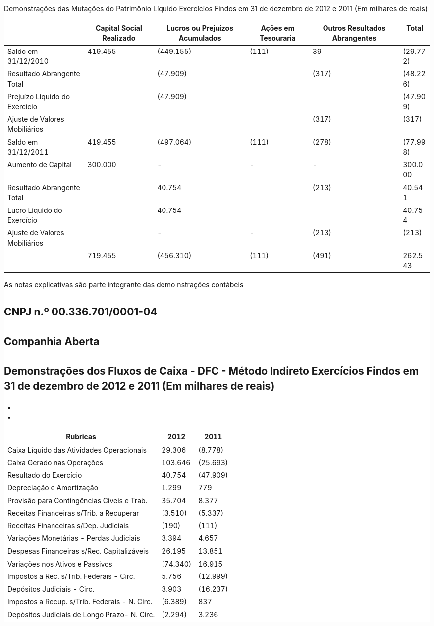 Demonstrações das  Mutações do Patrimônio Líquido Exercícios Findos em 31 de dezembro de 2012 e 2011 (Em milhares de reais)

|                               | Capital Social Realizado   | Lucros ou Prejuízos Acumulados   | Ações em Tesouraria   | Outros Resultados Abrangentes   | Total    |
|-------------------------------|----------------------------|----------------------------------|-----------------------|---------------------------------|----------|
| Saldo em 31/12/2010           | 419.455                    | (449.155)                        | (111)                 | 39                              | (29.772) |
| Resultado Abrangente Total    |                            | (47.909)                         |                       | (317)                           | (48.226) |
| Prejuízo Líquido do Exercício |                            | (47.909)                         |                       |                                 | (47.909) |
| Ajuste de Valores Mobiliários |                            |                                  |                       | (317)                           | (317)    |
| Saldo em 31/12/2011           | 419.455                    | (497.064)                        | (111)                 | (278)                           | (77.998) |
| Aumento de Capital            | 300.000                    | -                                | -                     | -                               | 300.000  |
| Resultado Abrangente Total    |                            | 40.754                           |                       | (213)                           | 40.541   |
| Lucro Líquido do Exercício    |                            | 40.754                           |                       |                                 | 40.754   |
| Ajuste de Valores Mobiliários |                            | -                                | -                     | (213)                           | (213)    |
|                               | 719.455                    | (456.310)                        | (111)                 | (491)                           | 262.543  |

As notas explicativas são parte integrante das demo nstrações contábeis



## CNPJ n.º 00.336.701/0001-04

## Companhia Aberta

## Demonstrações dos Fluxos de Caixa  - DFC - Método Indireto Exercícios Findos em 31 de dezembro de 2012 e 2011 (Em milhares de reais)

-

-

| Rubricas                                             | 2012      | 2011      |
|------------------------------------------------------|-----------|-----------|
| Caixa Líquido das Atividades Operacionais            | 29.306    | (8.778)   |
| Caixa Gerado nas Operações                           | 103.646   | (25.693)  |
| Resultado do Exercício                               | 40.754    | (47.909)  |
| Depreciação e Amortização                            | 1.299     | 779       |
| Provisão para Contingências Cíveis e Trab.           | 35.704    | 8.377     |
| Receitas Financeiras s/Trib. a Recuperar             | (3.510)   | (5.337)   |
| Receitas Financeiras s/Dep. Judiciais                | (190)     | (111)     |
| Variações Monetárias - Perdas Judiciais              | 3.394     | 4.657     |
| Despesas Financeiras s/Rec. Capitalizáveis           | 26.195    | 13.851    |
| Variações nos Ativos e Passivos                      | (74.340)  | 16.915    |
| Impostos a Rec. s/Trib. Federais - Circ.             | 5.756     | (12.999)  |
| Depósitos Judiciais - Circ.                          | 3.903     | (16.237)  |
| Impostos a Recup. s/Trib. Federais - N. Circ.        | (6.389)   | 837       |
| Depósitos Judiciais de Longo Prazo- N. Circ.         | (2.294)   | 3.236     |